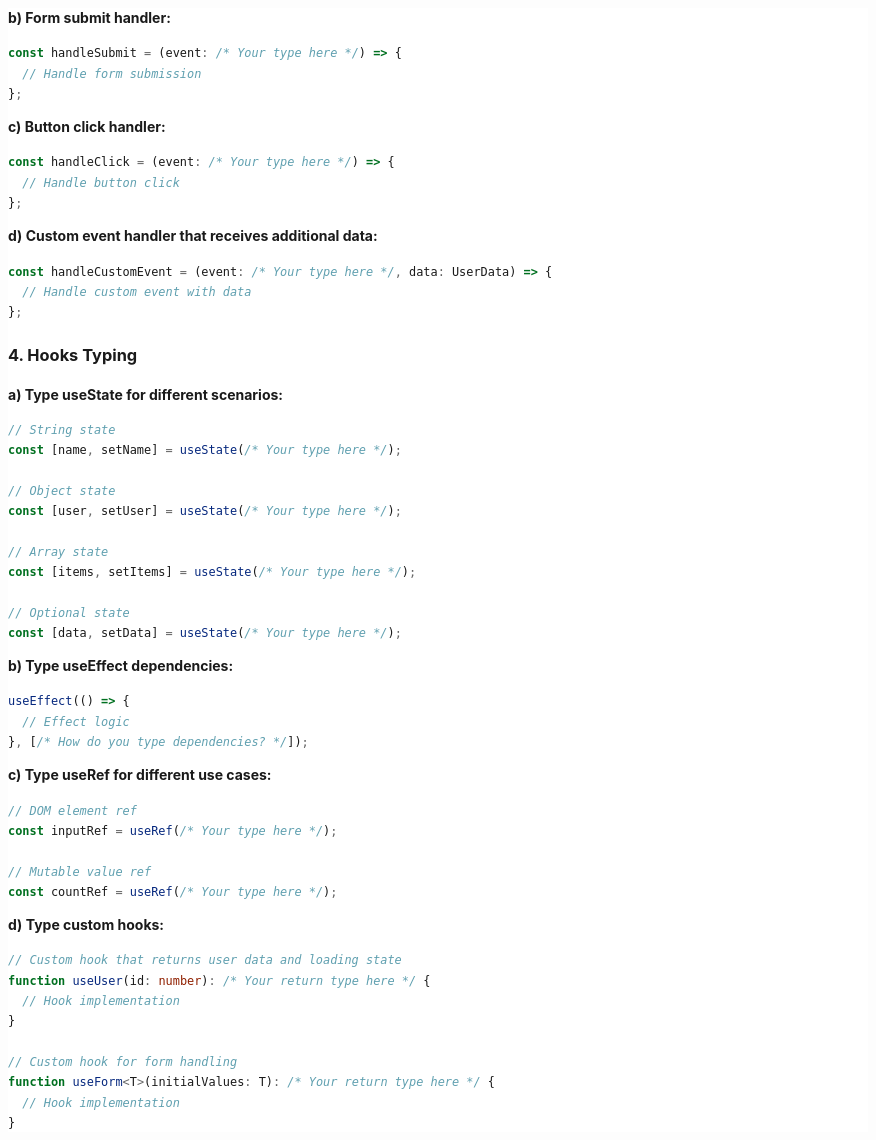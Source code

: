 **b) Form submit handler:**
```typescript
const handleSubmit = (event: /* Your type here */) => {
  // Handle form submission
};
```

**c) Button click handler:**
```typescript
const handleClick = (event: /* Your type here */) => {
  // Handle button click
};
```

**d) Custom event handler that receives additional data:**
```typescript
const handleCustomEvent = (event: /* Your type here */, data: UserData) => {
  // Handle custom event with data
};
```

### 4. Hooks Typing

**a) Type useState for different scenarios:**

```typescript
// String state
const [name, setName] = useState(/* Your type here */);

// Object state
const [user, setUser] = useState(/* Your type here */);

// Array state
const [items, setItems] = useState(/* Your type here */);

// Optional state
const [data, setData] = useState(/* Your type here */);
```

**b) Type useEffect dependencies:**
```typescript
useEffect(() => {
  // Effect logic
}, [/* How do you type dependencies? */]);
```

**c) Type useRef for different use cases:**
```typescript
// DOM element ref
const inputRef = useRef(/* Your type here */);

// Mutable value ref
const countRef = useRef(/* Your type here */);
```

**d) Type custom hooks:**
```typescript
// Custom hook that returns user data and loading state
function useUser(id: number): /* Your return type here */ {
  // Hook implementation
}

// Custom hook for form handling
function useForm<T>(initialValues: T): /* Your return type here */ {
  // Hook implementation
}
```

